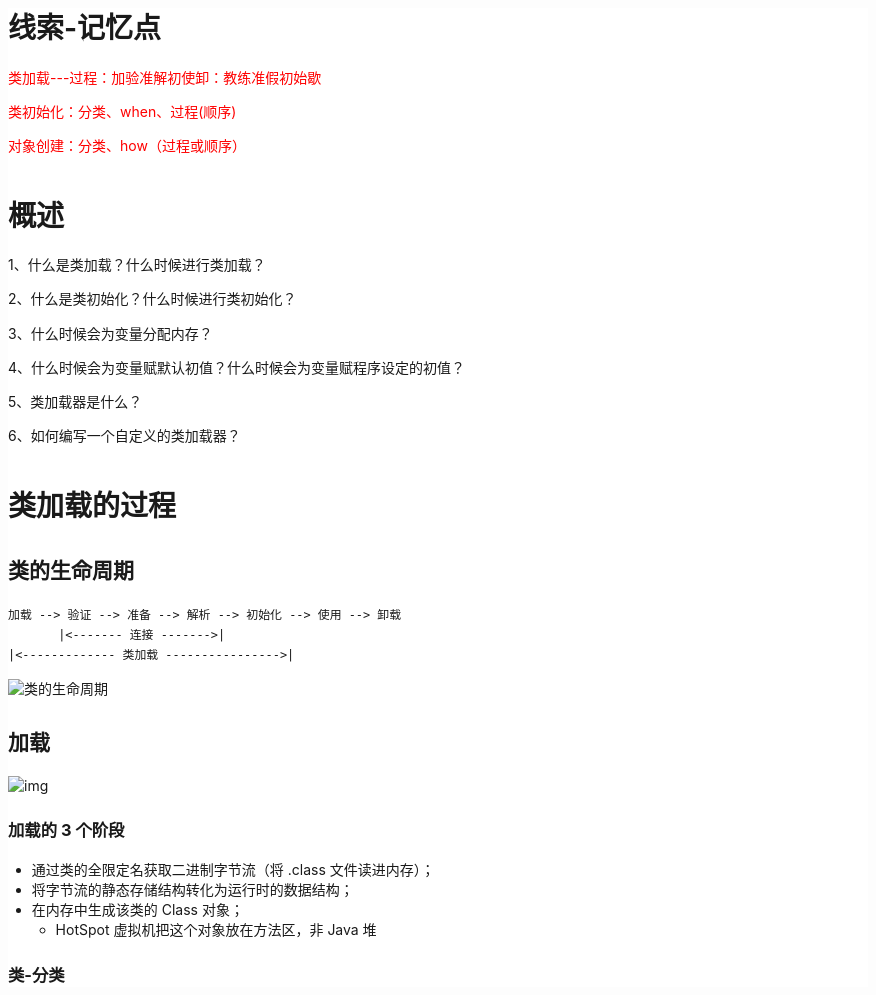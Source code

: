 # 线索-记忆点



<font color="red">类加载---过程：加验准解初使卸：教练准假初始歇</font>

<font color="red">类初始化：分类、when、过程(顺序)</font>

<font color="red">对象创建：分类、how（过程或顺序）</font>





# 概述

1、什么是类加载？什么时候进行类加载？

2、什么是类初始化？什么时候进行类初始化？

3、什么时候会为变量分配内存？

4、什么时候会为变量赋默认初值？什么时候会为变量赋程序设定的初值？

5、类加载器是什么？

6、如何编写一个自定义的类加载器？



# 类加载的过程

## 类的生命周期

```
加载 --> 验证 --> 准备 --> 解析 --> 初始化 --> 使用 --> 卸载
       |<------- 连接 ------->|
|<------------- 类加载 ---------------->|
```

![类的生命周期](http://wupan.dns.army:5000/wupan/Typora-Picgo-Gitee/raw/branch/master/img/20210323144307)



## 加载

![img](http://wupan.dns.army:5000/wupan/Typora-Picgo-Gitee/raw/branch/master/img/20210323144211)

### 加载的 3 个阶段

- 通过类的全限定名获取二进制字节流（将 .class 文件读进内存）；
- 将字节流的静态存储结构转化为运行时的数据结构；
- 在内存中生成该类的 Class 对象；
  - HotSpot 虚拟机把这个对象放在方法区，非 Java 堆

###  类-分类
